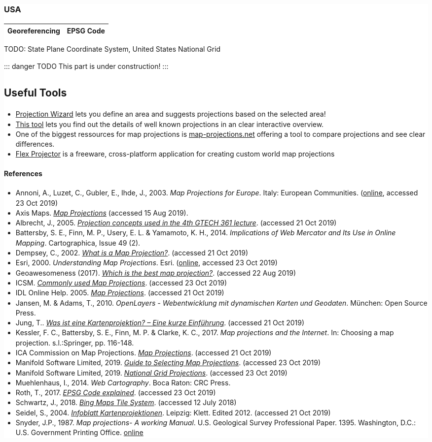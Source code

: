 ### USA
| Georeferencing | EPSG Code |
|----|---|

TODO: State Plane Coordinate System, United States National Grid

::: danger TODO
This part is under construction!
:::

## Useful Tools 
- [Projection Wizard](http://projectionwizard.org/) lets you define an area and suggests projections based on the selected area!
- [This tool](http://bl.ocks.org/syntagmatic/raw/ba569633d51ebec6ec6e/) lets you find out the details of well known projections in an clear interactive overview. 
- One of the biggest ressources for map projections is [map-projections.net](https://map-projections.net/imglist.php) offering a tool to compare projections and see clear differences. 
- [Flex Projector](http://www.flexprojector.com/) is a freeware, cross-platform application for creating custom world map projections


#### References
- Annoni, A., Luzet, C., Gubler, E., Ihde, J., 2003. *Map Projections for Europe*. Italy: European Communities. ([online](http://mapref.org/LinkedDocuments/MapProjectionsForEurope-EUR-20120.pdf), accessed 23 Oct 2019)
- Axis Maps. *[Map Projections](https://www.axismaps.com/guide/general/map-projections/)* (accessed 15 Aug 2019).
- Albrecht, J., 2005. *[Projection concepts used in the 4th GTECH 361 lecture](http://www.geography.hunter.cuny.edu/~jochen/GTECH361/lectures/lecture04/concepts/Map%20coordinate%20systems/index.html)*. (accessed 21 Oct 2019)
- Battersby, S. E., Finn, M. P., Usery, E. L. & Yamamoto, K. H., 2014. *Implications of Web Mercator and Its Use in Online Mapping*. Cartographica, Issue 49 (2).
- Dempsey, C., 2002. *[What is a Map Projection?](https://www.gislounge.com/map-projection/)*. (accessed 21 Oct 2019)
- Esri, 2000. *Understanding Map Projections*. Esri. ([online](http://downloads2.esri.com/support/documentation/ao_/710Understanding_Map_Projections.pdf), accessed 23 Oct 2019)
- Geoawesomeness (2017). *[Which is the best map projection?](https://geoawesomeness.com/best-map-projection/)*. (accessed 22 Aug 2019)
- ICSM. *[Commonly used Map Projections](https://www.icsm.gov.au/education/fundamentals-mapping/projections/commonly-used-map-projections)*. (accessed 23 Oct 2019)
- IDL Online Help. 2005. *[Map Projections](https://northstar-www.dartmouth.edu/doc/idl/html_6.2/Map_Projections.html)*. (accessed 21 Oct 2019)
- Jansen, M. & Adams, T., 2010. *OpenLayers - Webentwicklung mit dynamischen Karten und Geodaten*. München: Open Source Press.
- Jung, T.. *[Was ist eine Kartenprojektion? – Eine kurze Einführung](https://kartenprojektionen.de/map-projection-explained.php)*. (accessed 21 Oct 2019)
- Kessler, F. C., Battersby, S. E., Finn, M. P. & Clarke, K. C., 2017. *Map projections and the Internet*. In: Choosing a map projection. s.l.:Springer, pp. 116-148.
- ICA Commission on Map Projections. *[Map Projections](https://ica-proj.kartografija.hr/map-projections.en.html)*. (accessed 21 Oct 2019)
- Manifold Software Limited, 2019. *[Guide to Selecting Map Projections](http://www.manifold.net/doc/mfd9/national_grid_projections.htm)*. (accessed 23 Oct 2019)
- Manifold Software Limited, 2019. *[National Grid Projections](http://www.manifold.net/doc/mfd9/guide_to_selecting_map_projections.htm)*. (accessed 23 Oct 2019)
- Muehlenhaus, I., 2014. *Web Cartography*. Boca Raton: CRC Press.
- Roth, T., 2017. *[EPSG Code explained](https://www.puzzlr.org/epsg-codes-explained/)*. (accessed 23 Oct 2019)
- Schwartz, J., 2018. *[Bing Maps Tile System](https://msdn.microsoft.com/en-us/library/bb259689.aspx)*. (accessed 12 July 2018)
- Seidel, S., 2004. *[Infoblatt Kartenprojektionen](https://www.klett.de/alias/1037819)*. Leipzig: Klett. Edited 2012. (accessed 21 Oct 2019)
- Snyder, J.P., 1987. *Map projections- A working Manual*.  U.S. Geological Survey Professional Paper. 1395. Washington, D.C.: U.S. Government Printing Office. [online](https://pubs.usgs.gov/pp/1395/report.pdf)
